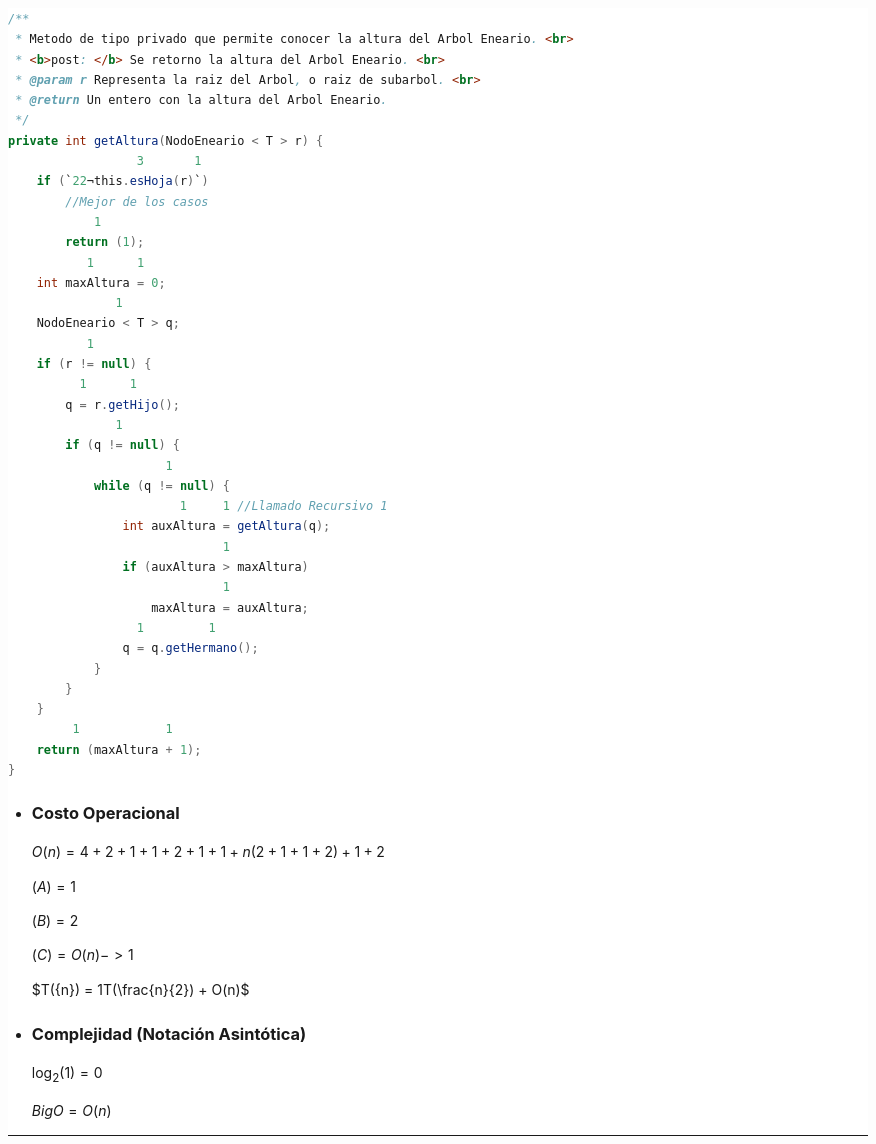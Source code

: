 ```java
/**
 * Metodo de tipo privado que permite conocer la altura del Arbol Eneario. <br>
 * <b>post: </b> Se retorno la altura del Arbol Eneario. <br>
 * @param r Representa la raiz del Arbol, o raiz de subarbol. <br>
 * @return Un entero con la altura del Arbol Eneario.
 */
private int getAltura(NodoEneario < T > r) {
                  3       1
    if (`22¬this.esHoja(r)`)
        //Mejor de los casos
            1
        return (1);
           1      1
    int maxAltura = 0;
               1
    NodoEneario < T > q;
           1
    if (r != null) {
          1      1
        q = r.getHijo();
               1
        if (q != null) {
                      1
            while (q != null) {
                        1     1 //Llamado Recursivo 1
                int auxAltura = getAltura(q);
                              1
                if (auxAltura > maxAltura)
                              1
                    maxAltura = auxAltura;
                  1         1
                q = q.getHermano();
            }
        }
    }
         1            1
    return (maxAltura + 1);
}
```

* ### __Costo Operacional__

  $O({n}) = 4 + 2 + 1 + 1 + 2 + 1 + 1 + n( 2 + 1 + 1 + 2 ) + 1 + 2$

  $({A}) = 1$

  $({B}) = 2$

  $({C}) = O(n) -> 1$

  $T({n}) = 1T(\frac{n}{2}) + O(n)$

* ### __Complejidad (Notación Asintótica)__

  $\log_2(1) = 0$

  $Big O = O({n})$

***
